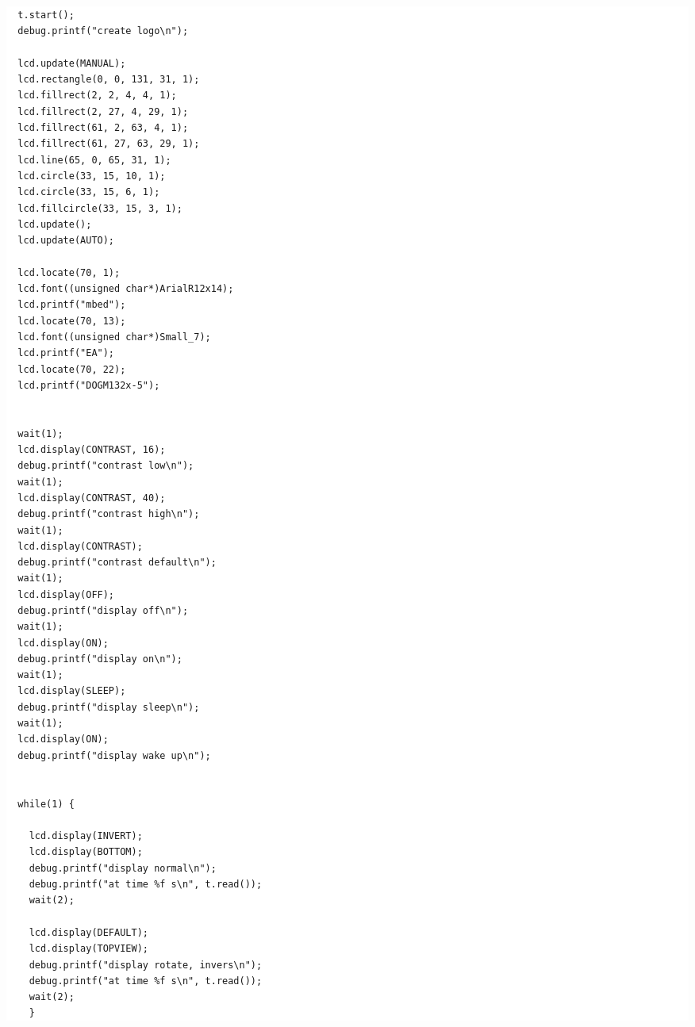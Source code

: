```
  t.start();
  debug.printf("create logo\n");

  lcd.update(MANUAL);
  lcd.rectangle(0, 0, 131, 31, 1);
  lcd.fillrect(2, 2, 4, 4, 1);
  lcd.fillrect(2, 27, 4, 29, 1);
  lcd.fillrect(61, 2, 63, 4, 1);
  lcd.fillrect(61, 27, 63, 29, 1);
  lcd.line(65, 0, 65, 31, 1);
  lcd.circle(33, 15, 10, 1);
  lcd.circle(33, 15, 6, 1);
  lcd.fillcircle(33, 15, 3, 1);
  lcd.update();
  lcd.update(AUTO);

  lcd.locate(70, 1);
  lcd.font((unsigned char*)ArialR12x14);
  lcd.printf("mbed");
  lcd.locate(70, 13);
  lcd.font((unsigned char*)Small_7);
  lcd.printf("EA");
  lcd.locate(70, 22);
  lcd.printf("DOGM132x-5");


  wait(1);
  lcd.display(CONTRAST, 16);
  debug.printf("contrast low\n");
  wait(1);
  lcd.display(CONTRAST, 40);
  debug.printf("contrast high\n");
  wait(1);
  lcd.display(CONTRAST);
  debug.printf("contrast default\n");
  wait(1);
  lcd.display(OFF);
  debug.printf("display off\n");
  wait(1);
  lcd.display(ON);
  debug.printf("display on\n");
  wait(1);
  lcd.display(SLEEP);
  debug.printf("display sleep\n");
  wait(1);
  lcd.display(ON);
  debug.printf("display wake up\n");


  while(1) {

    lcd.display(INVERT);
    lcd.display(BOTTOM);
    debug.printf("display normal\n");
    debug.printf("at time %f s\n", t.read());
    wait(2);

    lcd.display(DEFAULT);
    lcd.display(TOPVIEW);
    debug.printf("display rotate, invers\n");
    debug.printf("at time %f s\n", t.read());
    wait(2);
    }
```